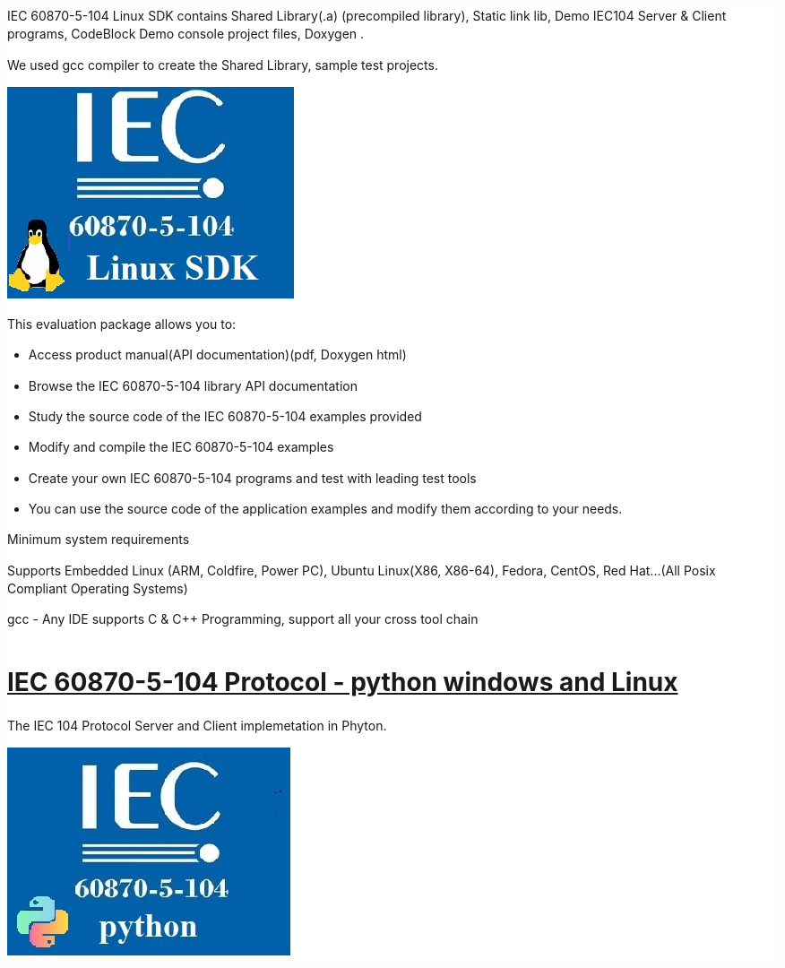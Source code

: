 IEC 60870-5-104 Linux SDK contains Shared Library(.a) (precompiled library), Static link lib, Demo IEC104 Server & Client programs, CodeBlock Demo console project files, Doxygen .

We used gcc compiler to create the Shared Library, sample test projects.

[![IEC 60870-5-104 Protocol Linux C C++ POSIX](https://raw.githubusercontent.com/FreyrSCADA/IEC-60870-5-104/refs/heads/master/img/iec-104-linux-protocol.jpg)](http://www.freyrscada.com/iec-60870-5-104-Linux-Software-Development-Kit(SDK).php)


This evaluation package allows you to:

 - Access product manual(API documentation)(pdf, Doxygen html)

 - Browse the IEC 60870-5-104 library API documentation

 - Study the source code of the IEC 60870-5-104 examples provided

 - Modify and compile the IEC 60870-5-104 examples

 - Create your own IEC 60870-5-104 programs and test with leading test tools

 - You can use the source code of the application examples and modify them according to your needs.


Minimum system requirements

Supports Embedded Linux (ARM, Coldfire, Power PC), Ubuntu Linux(X86, X86-64), Fedora, CentOS, Red Hat...(All Posix Compliant Operating Systems)

gcc - Any IDE supports C & C++ Programming, support all your cross tool chain


# [IEC 60870-5-104 Protocol - python windows and Linux](https://www.freyrscada.com/iec-60870-5-104-python.php)

The IEC 104 Protocol Server and Client implemetation in Phyton.

[![IEC 60870-5-104 Protocol Python](https://raw.githubusercontent.com/FreyrSCADA/IEC-60870-5-104/refs/heads/master/img/iec104-python.jpg)](https://www.freyrscada.com/iec-60870-5-104-python.php)
